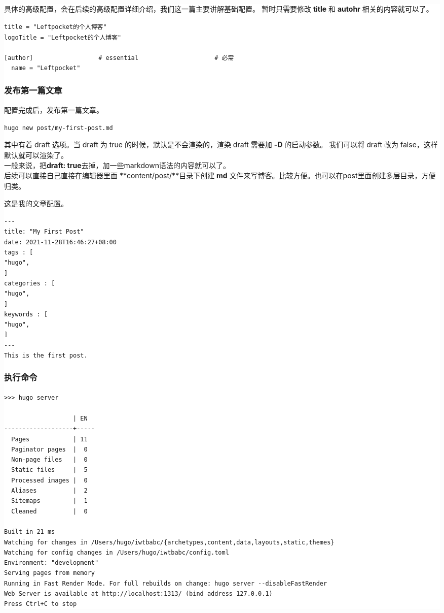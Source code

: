 具体的高级配置，会在后续的高级配置详细介绍，我们这一篇主要讲解基础配置。
暂时只需要修改 **title** 和 **autohr** 相关的内容就可以了。
```
title = "Leftpocket的个人博客"
logoTitle = "Leftpocket的个人博客"

[author]                  # essential                     # 必需
  name = "Leftpocket"
```

### 发布第一篇文章
配置完成后，发布第一篇文章。
```
hugo new post/my-first-post.md
```
其中有着 draft 选项。当 draft 为 true 的时候，默认是不会渲染的，渲染 draft 需要加 **-D** 的启动参数。 我们可以将 draft 改为 false，这样默认就可以渲染了。  
一般来说，把**draft: true**去掉，加一些markdown语法的内容就可以了。  
后续可以直接自己直接在编辑器里面 **content/post/**目录下创建 **md** 文件来写博客。比较方便。也可以在post里面创建多层目录，方便归类。

这是我的文章配置。

```
---
title: "My First Post"
date: 2021-11-28T16:46:27+08:00
tags : [
"hugo",
]
categories : [
"hugo",
]
keywords : [
"hugo",
]
---
This is the first post.
```

### 执行命令

```
>>> hugo server

                   | EN  
-------------------+-----
  Pages            | 11  
  Paginator pages  |  0  
  Non-page files   |  0  
  Static files     |  5  
  Processed images |  0  
  Aliases          |  2  
  Sitemaps         |  1  
  Cleaned          |  0  

Built in 21 ms
Watching for changes in /Users/hugo/iwtbabc/{archetypes,content,data,layouts,static,themes}
Watching for config changes in /Users/hugo/iwtbabc/config.toml
Environment: "development"
Serving pages from memory
Running in Fast Render Mode. For full rebuilds on change: hugo server --disableFastRender
Web Server is available at http://localhost:1313/ (bind address 127.0.0.1)
Press Ctrl+C to stop
```
